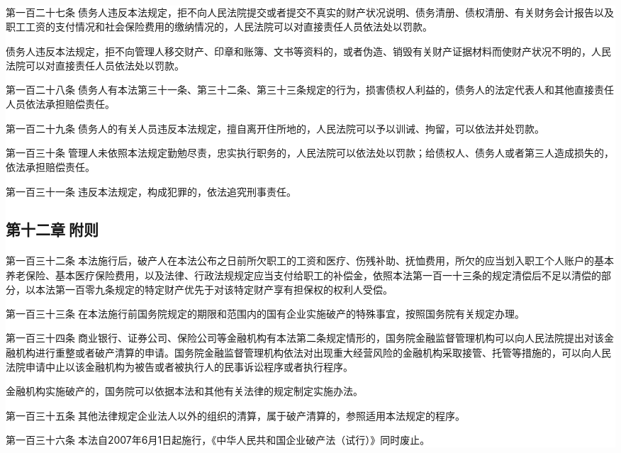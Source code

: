第一百二十七条 债务人违反本法规定，拒不向人民法院提交或者提交不真实的财产状况说明、债务清册、债权清册、有关财务会计报告以及职工工资的支付情况和社会保险费用的缴纳情况的，人民法院可以对直接责任人员依法处以罚款。

债务人违反本法规定，拒不向管理人移交财产、印章和账簿、文书等资料的，或者伪造、销毁有关财产证据材料而使财产状况不明的，人民法院可以对直接责任人员依法处以罚款。

第一百二十八条 债务人有本法第三十一条、第三十二条、第三十三条规定的行为，损害债权人利益的，债务人的法定代表人和其他直接责任人员依法承担赔偿责任。

第一百二十九条 债务人的有关人员违反本法规定，擅自离开住所地的，人民法院可以予以训诫、拘留，可以依法并处罚款。

第一百三十条 管理人未依照本法规定勤勉尽责，忠实执行职务的，人民法院可以依法处以罚款；给债权人、债务人或者第三人造成损失的，依法承担赔偿责任。

第一百三十一条 违反本法规定，构成犯罪的，依法追究刑事责任。

## 第十二章 附则

第一百三十二条 本法施行后，破产人在本法公布之日前所欠职工的工资和医疗、伤残补助、抚恤费用，所欠的应当划入职工个人账户的基本养老保险、基本医疗保险费用，以及法律、行政法规规定应当支付给职工的补偿金，依照本法第一百一十三条的规定清偿后不足以清偿的部分，以本法第一百零九条规定的特定财产优先于对该特定财产享有担保权的权利人受偿。

第一百三十三条 在本法施行前国务院规定的期限和范围内的国有企业实施破产的特殊事宜，按照国务院有关规定办理。

第一百三十四条 商业银行、证券公司、保险公司等金融机构有本法第二条规定情形的，国务院金融监督管理机构可以向人民法院提出对该金融机构进行重整或者破产清算的申请。国务院金融监督管理机构依法对出现重大经营风险的金融机构采取接管、托管等措施的，可以向人民法院申请中止以该金融机构为被告或者被执行人的民事诉讼程序或者执行程序。

金融机构实施破产的，国务院可以依据本法和其他有关法律的规定制定实施办法。

第一百三十五条 其他法律规定企业法人以外的组织的清算，属于破产清算的，参照适用本法规定的程序。

第一百三十六条 本法自2007年6月1日起施行，《中华人民共和国企业破产法（试行）》同时废止。